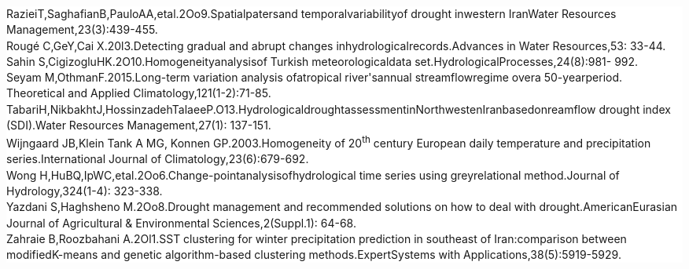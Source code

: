 RazieiT,SaghafianB,PauloAA,etal.2Oo9.Spatialpatersand temporalvariabilityof drought inwestern IranWater Resources Management,23(3):439-455.   
Rougé C,GeY,Cai X.20l3.Detecting gradual and abrupt changes inhydrologicalrecords.Advances in Water Resources,53: 33-44.   
Sahin S,CigizogluHK.2O10.Homogeneityanalysisof Turkish meteorologicaldata set.HydrologicalProcesses,24(8):981- 992.   
Seyam M,OthmanF.2015.Long-term variation analysis ofatropical river'sannual streamflowregime overa 50-yearperiod. Theoretical and Applied Climatology,121(1-2):71-85.   
TabariH,NikbakhtJ,HossinzadehTalaeeP.O13.HydrologicaldroughtassessmentinNorthwestenIranbasedonreamflow drought index (SDI).Water Resources Management,27(1): 137-151.   
Wijngaard JB,Klein Tank A MG, Konnen GP.2003.Homogeneity of $2 0 ^ { \mathrm { t h } }$ century European daily temperature and precipitation series.International Journal of Climatology,23(6):679-692.   
Wong H,HuBQ,IpWC,etal.2Oo6.Change-pointanalysisofhydrological time series using greyrelational method.Journal of Hydrology,324(1-4): 323-338.   
Yazdani S,Haghsheno M.2Oo8.Drought management and recommended solutions on how to deal with drought.AmericanEurasian Journal of Agricultural & Environmental Sciences,2(Suppl.1): 64-68.   
Zahraie B,Roozbahani A.2Ol1.SST clustering for winter precipitation prediction in southeast of Iran:comparison between modifiedK-means and genetic algorithm-based clustering methods.ExpertSystems with Applications,38(5):5919-5929.